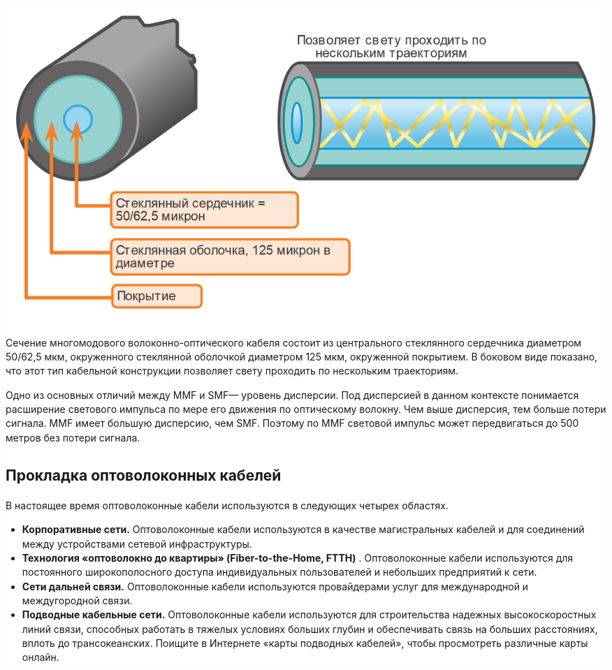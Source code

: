 ![](./assets/4.5.2-2.png)


Сечение многомодового волоконно-оптического кабеля состоит из центрального стеклянного сердечника диаметром 50/62,5 мкм, окруженного стеклянной оболочкой диаметром 125 мкм, окруженной покрытием. В боковом виде показано, что этот тип кабельной конструкции позволяет свету проходить по нескольким траекториям.

Одно из основных отличий между MMF и SMF— уровень дисперсии. Под дисперсией в данном контексте понимается расширение светового импульса по мере его движения по оптическому волокну. Чем выше дисперсия, тем больше потери сигнала. MMF имеет большую дисперсию, чем SMF. Поэтому по MMF световой импульс может передвигаться до 500 метров без потери сигнала.


## Прокладка оптоволоконных кабелей

В настоящее время оптоволоконные кабели используются в следующих четырех областях.

* **Корпоративные сети.**  Оптоволоконные кабели используются в качестве магистральных кабелей и для соединений между устройствами сетевой инфраструктуры.
* **Технология «оптоволокно до квартиры» (Fiber-to-the-Home, FTTH)** . Оптоволоконные кабели используются для постоянного широкополосного доступа индивидуальных пользователей и небольших предприятий к сети.
* **Сети дальней связи.**  Оптоволоконные кабели используются провайдерами услуг для международной и междугородной связи.
* **Подводные кабельные сети.** Оптоволоконные кабели используются для строительства надежных высокоскоростных линий связи, способных работать в тяжелых условиях больших глубин и обеспечивать связь на больших расстояниях, вплоть до трансокеанских. Поищите в Интернете «карты подводных кабелей», чтобы просмотреть различные карты онлайн.
